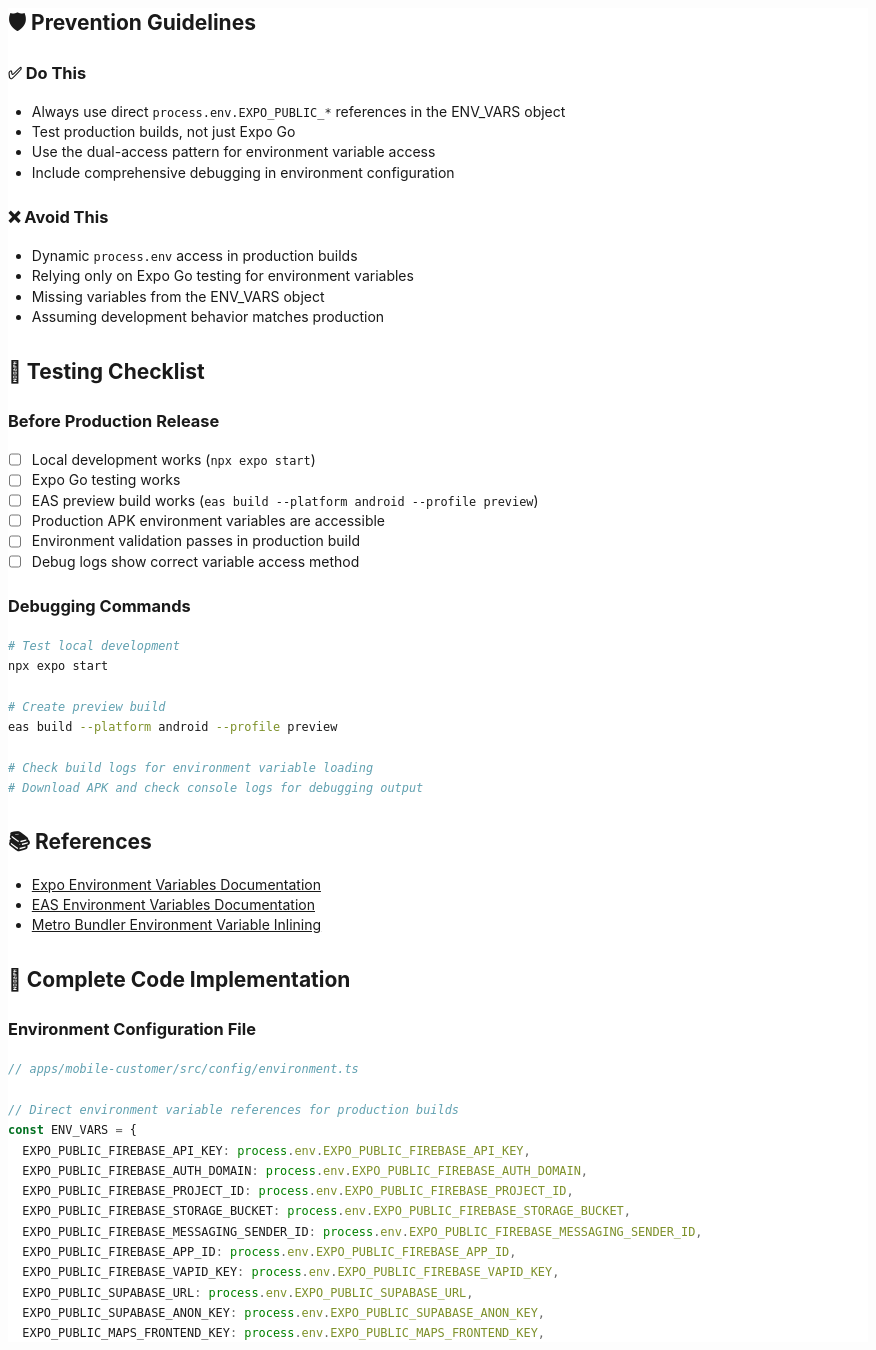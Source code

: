 ## 🛡️ Prevention Guidelines

### ✅ Do This
- Always use direct `process.env.EXPO_PUBLIC_*` references in the ENV_VARS object
- Test production builds, not just Expo Go
- Use the dual-access pattern for environment variable access
- Include comprehensive debugging in environment configuration

### ❌ Avoid This
- Dynamic `process.env` access in production builds
- Relying only on Expo Go testing for environment variables
- Missing variables from the ENV_VARS object
- Assuming development behavior matches production

## 🧪 Testing Checklist

### Before Production Release
- [ ] Local development works (`npx expo start`)
- [ ] Expo Go testing works
- [ ] EAS preview build works (`eas build --platform android --profile preview`)
- [ ] Production APK environment variables are accessible
- [ ] Environment validation passes in production build
- [ ] Debug logs show correct variable access method

### Debugging Commands
```bash
# Test local development
npx expo start

# Create preview build
eas build --platform android --profile preview

# Check build logs for environment variable loading
# Download APK and check console logs for debugging output
```

## 📚 References

- [Expo Environment Variables Documentation](https://docs.expo.dev/guides/environment-variables/)
- [EAS Environment Variables Documentation](https://docs.expo.dev/eas/environment-variables/)
- [Metro Bundler Environment Variable Inlining](https://metrobundler.dev/)

## 🔧 Complete Code Implementation

### Environment Configuration File
```typescript
// apps/mobile-customer/src/config/environment.ts

// Direct environment variable references for production builds
const ENV_VARS = {
  EXPO_PUBLIC_FIREBASE_API_KEY: process.env.EXPO_PUBLIC_FIREBASE_API_KEY,
  EXPO_PUBLIC_FIREBASE_AUTH_DOMAIN: process.env.EXPO_PUBLIC_FIREBASE_AUTH_DOMAIN,
  EXPO_PUBLIC_FIREBASE_PROJECT_ID: process.env.EXPO_PUBLIC_FIREBASE_PROJECT_ID,
  EXPO_PUBLIC_FIREBASE_STORAGE_BUCKET: process.env.EXPO_PUBLIC_FIREBASE_STORAGE_BUCKET,
  EXPO_PUBLIC_FIREBASE_MESSAGING_SENDER_ID: process.env.EXPO_PUBLIC_FIREBASE_MESSAGING_SENDER_ID,
  EXPO_PUBLIC_FIREBASE_APP_ID: process.env.EXPO_PUBLIC_FIREBASE_APP_ID,
  EXPO_PUBLIC_FIREBASE_VAPID_KEY: process.env.EXPO_PUBLIC_FIREBASE_VAPID_KEY,
  EXPO_PUBLIC_SUPABASE_URL: process.env.EXPO_PUBLIC_SUPABASE_URL,
  EXPO_PUBLIC_SUPABASE_ANON_KEY: process.env.EXPO_PUBLIC_SUPABASE_ANON_KEY,
  EXPO_PUBLIC_MAPS_FRONTEND_KEY: process.env.EXPO_PUBLIC_MAPS_FRONTEND_KEY,
```